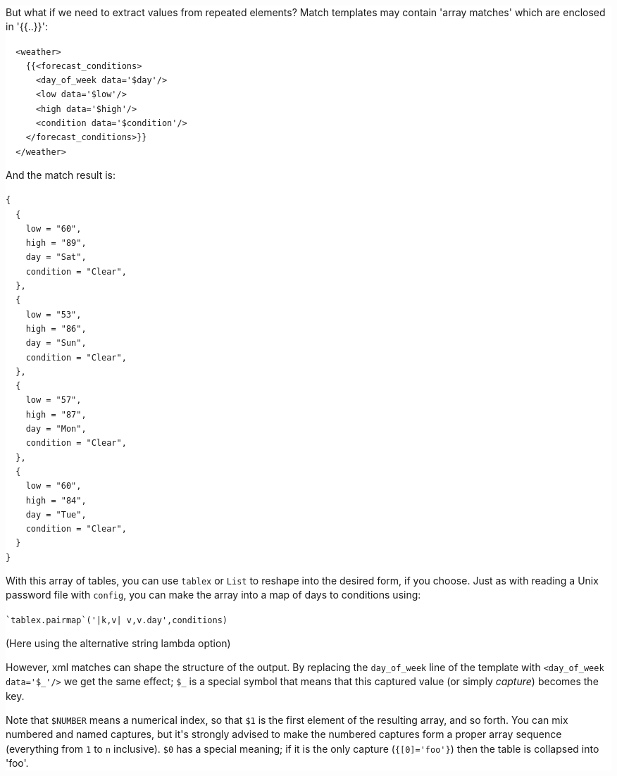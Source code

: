 But what if we need to extract values from repeated elements? Match templates may
contain 'array matches' which are enclosed in '{{..}}':

      <weather>
        {{<forecast_conditions>
          <day_of_week data='$day'/>
          <low data='$low'/>
          <high data='$high'/>
          <condition data='$condition'/>
        </forecast_conditions>}}
      </weather>

And the match result is:

    {
      {
        low = "60",
        high = "89",
        day = "Sat",
        condition = "Clear",
      },
      {
        low = "53",
        high = "86",
        day = "Sun",
        condition = "Clear",
      },
      {
        low = "57",
        high = "87",
        day = "Mon",
        condition = "Clear",
      },
      {
        low = "60",
        high = "84",
        day = "Tue",
        condition = "Clear",
      }
    }

With this array of tables, you can use `tablex` or `List`
to reshape into the desired form, if you choose.  Just as with reading a Unix password
file with `config`, you can make the array into a map of days to conditions using:

    `tablex.pairmap`('|k,v| v,v.day',conditions)

(Here using the alternative string lambda option)

However, xml matches can shape the structure of the output. By replacing the `day_of_week`
line of the template with `<day_of_week data='$_'/>` we get the same effect; `$_` is
a special symbol that means that this captured value (or simply _capture_) becomes the key.

Note that `$NUMBER` means a numerical index, so
that `$1` is the first element of the resulting array, and so forth. You can mix
numbered and named captures, but it's strongly advised to make the numbered captures
form a proper array sequence (everything from `1` to `n` inclusive). `$0` has a
special meaning; if it is the only capture (`{[0]='foo'}`) then the table is
collapsed into 'foo'.
